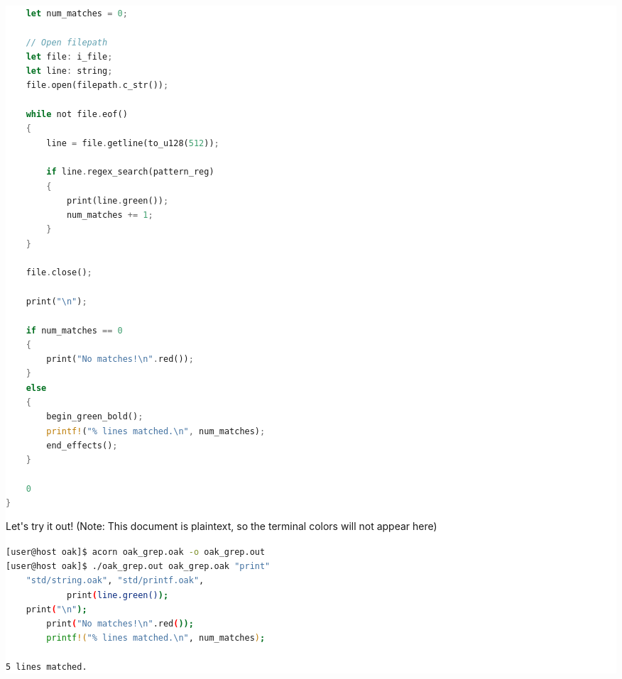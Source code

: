 ```rust
    let num_matches = 0;

    // Open filepath
    let file: i_file;
    let line: string;
    file.open(filepath.c_str());

    while not file.eof()
    {
        line = file.getline(to_u128(512));

        if line.regex_search(pattern_reg)
        {
            print(line.green());
            num_matches += 1;
        }
    }

    file.close();

    print("\n");

    if num_matches == 0
    {   
        print("No matches!\n".red());
    }
    else
    {
        begin_green_bold();
        printf!("% lines matched.\n", num_matches);
        end_effects();
    }

    0
}

```

Let's try it out! (Note: This document is plaintext, so the
terminal colors will not appear here)

```bash
[user@host oak]$ acorn oak_grep.oak -o oak_grep.out
[user@host oak]$ ./oak_grep.out oak_grep.oak "print"
    "std/string.oak", "std/printf.oak",
            print(line.green());
    print("\n");
        print("No matches!\n".red());
        printf!("% lines matched.\n", num_matches);

5 lines matched.
```
